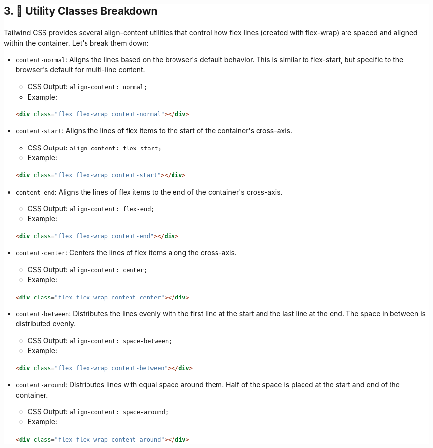 ## 3. 🎨 Utility Classes Breakdown

Tailwind CSS provides several align-content utilities that control how flex lines (created with flex-wrap) are spaced and aligned within the container. Let's break them down:

- `content-normal`: Aligns the lines based on the browser's default behavior. This is similar to flex-start, but specific to the browser's default for multi-line content.

  - CSS Output: `align-content: normal;`
  - Example:

  ```html
  <div class="flex flex-wrap content-normal"></div>
  ```

- `content-start`: Aligns the lines of flex items to the start of the container's cross-axis.

  - CSS Output: `align-content: flex-start;`
  - Example:

  ```html
  <div class="flex flex-wrap content-start"></div>
  ```

- `content-end`: Aligns the lines of flex items to the end of the container's cross-axis.

  - CSS Output: `align-content: flex-end;`
  - Example:

  ```html
  <div class="flex flex-wrap content-end"></div>
  ```

- `content-center`: Centers the lines of flex items along the cross-axis.

  - CSS Output: `align-content: center;`
  - Example:

  ```html
  <div class="flex flex-wrap content-center"></div>
  ```

- `content-between`: Distributes the lines evenly with the first line at the start and the last line at the end. The space in between is distributed evenly.

  - CSS Output: `align-content: space-between;`
  - Example:

  ```html
  <div class="flex flex-wrap content-between"></div>
  ```

- `content-around`: Distributes lines with equal space around them. Half of the space is placed at the start and end of the container.

  - CSS Output: `align-content: space-around;`
  - Example:

  ```html
  <div class="flex flex-wrap content-around"></div>
  ```
